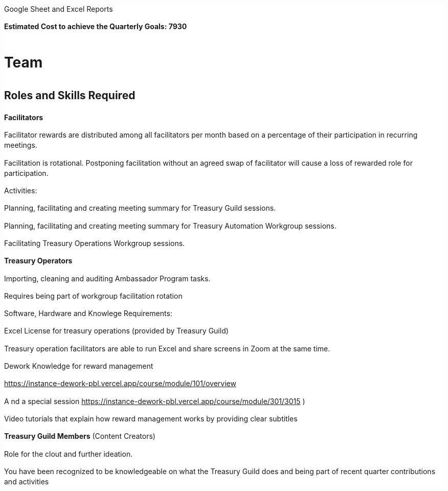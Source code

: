 Google Sheet and Excel Reports





**Estimated Cost to achieve the Quarterly Goals: 7930**



# Team

## Roles and Skills Required

**Facilitators**

Facilitator rewards are distributed among all facilitators per month based on a percentage of their participation in recurring meetings.

Facilitation is rotational. Postponing facilitation without an agreed swap of facilitator will cause a loss of rewarded role for participation.



Activities:

Planning, facilitating and creating meeting summary for Treasury Guild sessions.

Planning, facilitating and creating meeting summary for Treasury Automation Workgroup sessions.

Facilitating Treasury Operations Workgroup sessions.



**Treasury Operators**

Importing, cleaning and auditing Ambassador Program tasks.

Requires being part of workgroup facilitation rotation



Software, Hardware and Knowlege Requirements:

Excel License for treasury operations (provided by Treasury Guild)

Treasury operation facilitators are able to run Excel and share screens in Zoom at the same time.

Dework Knowledge for reward management

https://instance-dework-pbl.vercel.app/course/module/101/overview

A nd a special session https://instance-dework-pbl.vercel.app/course/module/301/3015 )

Video tutorials that explain how reward management works by providing clear subtitles







**Treasury Guild Members** (Content Creators)

Role for the clout and further ideation.

You have been recognized to be knowledgeable on what the Treasury Guild does and being part of recent quarter contributions and activities
